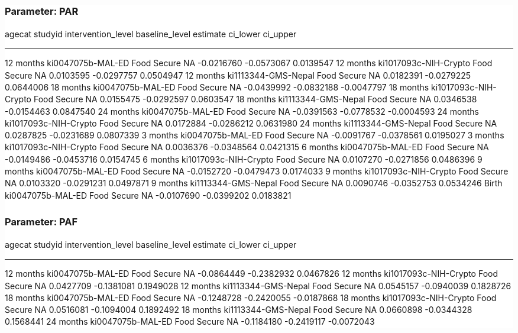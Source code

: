

### Parameter: PAR


agecat      studyid                 intervention_level   baseline_level      estimate     ci_lower     ci_upper
----------  ----------------------  -------------------  ---------------  -----------  -----------  -----------
12 months   ki0047075b-MAL-ED       Food Secure          NA                -0.0216760   -0.0573067    0.0139547
12 months   ki1017093c-NIH-Crypto   Food Secure          NA                 0.0103595   -0.0297757    0.0504947
12 months   ki1113344-GMS-Nepal     Food Secure          NA                 0.0182391   -0.0279225    0.0644006
18 months   ki0047075b-MAL-ED       Food Secure          NA                -0.0439992   -0.0832188   -0.0047797
18 months   ki1017093c-NIH-Crypto   Food Secure          NA                 0.0155475   -0.0292597    0.0603547
18 months   ki1113344-GMS-Nepal     Food Secure          NA                 0.0346538   -0.0154463    0.0847540
24 months   ki0047075b-MAL-ED       Food Secure          NA                -0.0391563   -0.0778532   -0.0004593
24 months   ki1017093c-NIH-Crypto   Food Secure          NA                 0.0172884   -0.0286212    0.0631980
24 months   ki1113344-GMS-Nepal     Food Secure          NA                 0.0287825   -0.0231689    0.0807339
3 months    ki0047075b-MAL-ED       Food Secure          NA                -0.0091767   -0.0378561    0.0195027
3 months    ki1017093c-NIH-Crypto   Food Secure          NA                 0.0036376   -0.0348564    0.0421315
6 months    ki0047075b-MAL-ED       Food Secure          NA                -0.0149486   -0.0453716    0.0154745
6 months    ki1017093c-NIH-Crypto   Food Secure          NA                 0.0107270   -0.0271856    0.0486396
9 months    ki0047075b-MAL-ED       Food Secure          NA                -0.0152720   -0.0479473    0.0174033
9 months    ki1017093c-NIH-Crypto   Food Secure          NA                 0.0103320   -0.0291231    0.0497871
9 months    ki1113344-GMS-Nepal     Food Secure          NA                 0.0090746   -0.0352753    0.0534246
Birth       ki0047075b-MAL-ED       Food Secure          NA                -0.0107690   -0.0399202    0.0183821


### Parameter: PAF


agecat      studyid                 intervention_level   baseline_level      estimate     ci_lower     ci_upper
----------  ----------------------  -------------------  ---------------  -----------  -----------  -----------
12 months   ki0047075b-MAL-ED       Food Secure          NA                -0.0864449   -0.2382932    0.0467826
12 months   ki1017093c-NIH-Crypto   Food Secure          NA                 0.0427709   -0.1381081    0.1949028
12 months   ki1113344-GMS-Nepal     Food Secure          NA                 0.0545157   -0.0940039    0.1828726
18 months   ki0047075b-MAL-ED       Food Secure          NA                -0.1248728   -0.2420055   -0.0187868
18 months   ki1017093c-NIH-Crypto   Food Secure          NA                 0.0516081   -0.1094004    0.1892492
18 months   ki1113344-GMS-Nepal     Food Secure          NA                 0.0660898   -0.0344328    0.1568441
24 months   ki0047075b-MAL-ED       Food Secure          NA                -0.1184180   -0.2419117   -0.0072043